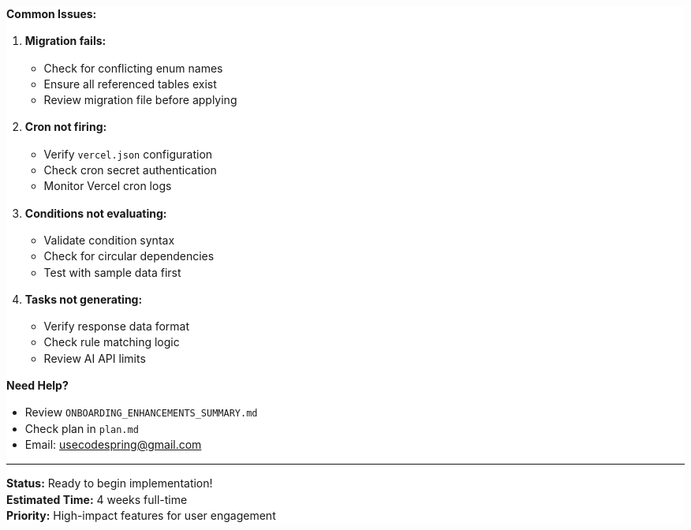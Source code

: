 **Common Issues:**

1. **Migration fails:**
   - Check for conflicting enum names
   - Ensure all referenced tables exist
   - Review migration file before applying

2. **Cron not firing:**
   - Verify `vercel.json` configuration
   - Check cron secret authentication
   - Monitor Vercel cron logs

3. **Conditions not evaluating:**
   - Validate condition syntax
   - Check for circular dependencies
   - Test with sample data first

4. **Tasks not generating:**
   - Verify response data format
   - Check rule matching logic
   - Review AI API limits

**Need Help?**
- Review `ONBOARDING_ENHANCEMENTS_SUMMARY.md`
- Check plan in `plan.md`
- Email: usecodespring@gmail.com

---

**Status:** Ready to begin implementation!  
**Estimated Time:** 4 weeks full-time  
**Priority:** High-impact features for user engagement
